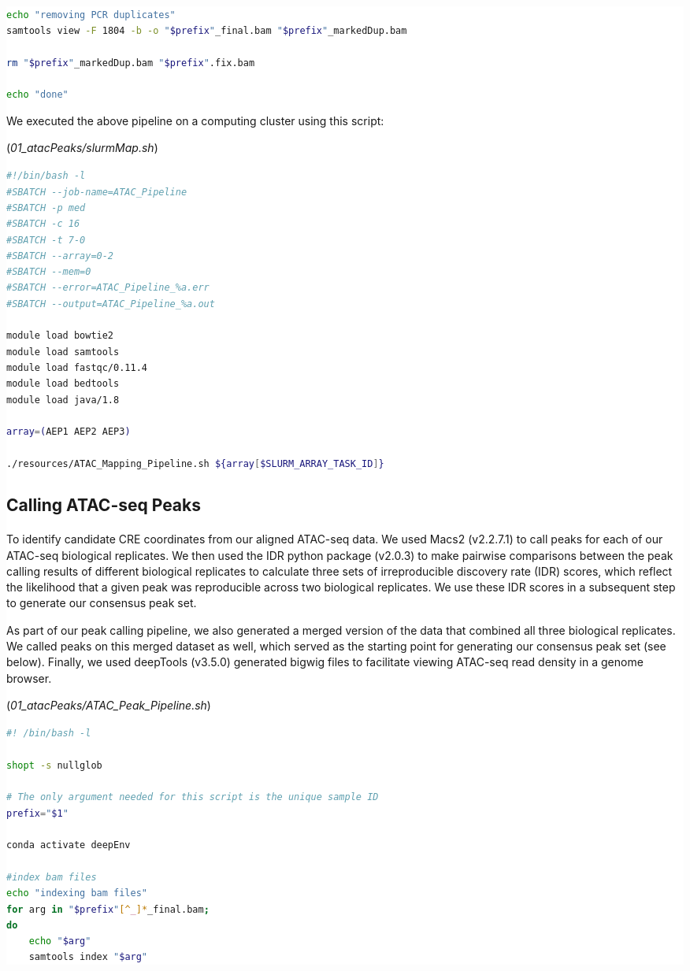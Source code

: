 ```bash
echo "removing PCR duplicates"
samtools view -F 1804 -b -o "$prefix"_final.bam "$prefix"_markedDup.bam

rm "$prefix"_markedDup.bam "$prefix".fix.bam

echo "done"
```

We executed the above pipeline on a computing cluster using this script:

(*01_atacPeaks/slurmMap.sh*)

```bash
#!/bin/bash -l
#SBATCH --job-name=ATAC_Pipeline
#SBATCH -p med
#SBATCH -c 16
#SBATCH -t 7-0
#SBATCH --array=0-2
#SBATCH --mem=0
#SBATCH --error=ATAC_Pipeline_%a.err
#SBATCH --output=ATAC_Pipeline_%a.out

module load bowtie2
module load samtools
module load fastqc/0.11.4
module load bedtools
module load java/1.8

array=(AEP1 AEP2 AEP3)

./resources/ATAC_Mapping_Pipeline.sh ${array[$SLURM_ARRAY_TASK_ID]}
```

## Calling ATAC-seq Peaks

To identify candidate CRE coordinates from our aligned ATAC-seq data. We used Macs2 (v2.2.7.1) to call peaks for each of our ATAC-seq biological replicates. We then used the IDR python package (v2.0.3) to make pairwise comparisons between the peak calling results of different biological replicates to calculate three sets of irreproducible discovery rate (IDR) scores, which reflect the likelihood that a given peak was reproducible across two biological replicates. We use these IDR scores in a subsequent step to generate our consensus peak set. 

As part of our peak calling pipeline, we also generated a merged version of the data that combined all three biological replicates. We called peaks on this merged dataset as well, which served as the starting point for generating our consensus peak set (see below). Finally, we used deepTools (v3.5.0) generated bigwig files to facilitate viewing ATAC-seq read density in a genome browser. 

(*01_atacPeaks/ATAC_Peak_Pipeline.sh*)

```bash
#! /bin/bash -l

shopt -s nullglob

# The only argument needed for this script is the unique sample ID
prefix="$1"

conda activate deepEnv

#index bam files
echo "indexing bam files"
for arg in "$prefix"[^_]*_final.bam;
do
	echo "$arg"
	samtools index "$arg"
```